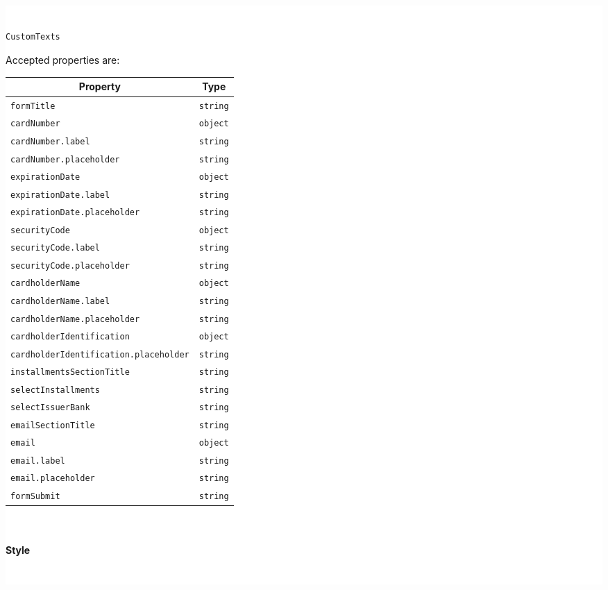 <br />

`CustomTexts`

Accepted properties are:

|             Property           | Type |
|------------------------------|----------|
|`formTitle`| `string` |
|`cardNumber`| `object` |
|`cardNumber.label`| `string` |
|`cardNumber.placeholder`| `string` | 
|`expirationDate`| `object` |
|`expirationDate.label`| `string` |
|`expirationDate.placeholder`| `string` |
|`securityCode`| `object` |
|`securityCode.label`| `string` |
|`securityCode.placeholder`| `string` | 
|`cardholderName`| `object` |
|`cardholderName.label`| `string` |
|`cardholderName.placeholder`| `string` |
|`cardholderIdentification`| `object` |
|`cardholderIdentification.placeholder`| `string` |
|`installmentsSectionTitle`| `string` | 
|`selectInstallments`| `string` |
|`selectIssuerBank`| `string` | 
|`emailSectionTitle`| `string` | 
|`email`| `object` |
|`email.label`| `string` |
|`email.placeholder`| `string` |
|`formSubmit`| `string` | 

<br />

#### Style

<br />

